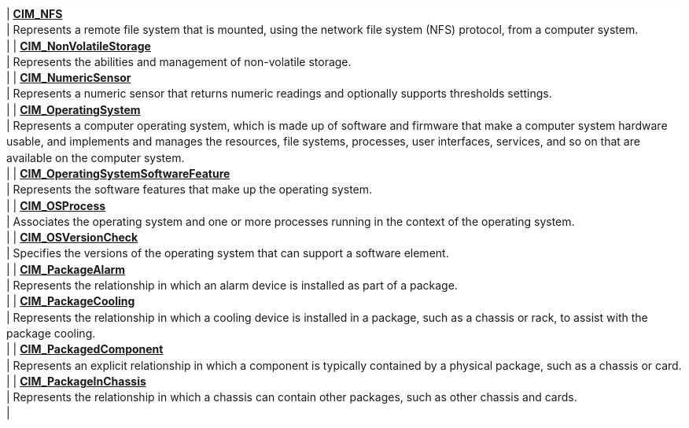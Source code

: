 | [**CIM\_NFS**](https://docs.microsoft.com/windows/desktop/CIMWin32Prov/cim-nfs)<br/>                                                                   | Represents a remote file system that is mounted, using the network file system (NFS) protocol, from a computer system.<br/>                                                                                                                                                                                                                                                                     |
| [**CIM\_NonVolatileStorage**](https://docs.microsoft.com/windows/desktop/CIMWin32Prov/cim-nonvolatilestorage)<br/>                                     | Represents the abilities and management of non-volatile storage.<br/>                                                                                                                                                                                                                                                                                                                           |
| [**CIM\_NumericSensor**](https://docs.microsoft.com/windows/desktop/CIMWin32Prov/cim-numericsensor)<br/>                                               | Represents a numeric sensor that returns numeric readings and optionally supports thresholds settings.<br/>                                                                                                                                                                                                                                                                                     |
| [**CIM\_OperatingSystem**](https://docs.microsoft.com/windows/desktop/CIMWin32Prov/cim-operatingsystem)<br/>                                           | Represents a computer operating system, which is made up of software and firmware that make a computer system hardware usable, and implements and manages the resources, file systems, processes, user interfaces, services, and so on that are available on the computer system.<br/>                                                                                                          |
| [**CIM\_OperatingSystemSoftwareFeature**](https://docs.microsoft.com/windows/desktop/CIMWin32Prov/cim-operatingsystemsoftwarefeature)<br/>             | Represents the software features that make up the operating system.<br/>                                                                                                                                                                                                                                                                                                                        |
| [**CIM\_OSProcess**](https://docs.microsoft.com/windows/desktop/CIMWin32Prov/cim-osprocess)<br/>                                                       | Associates the operating system and one or more processes running in the context of the operating system.<br/>                                                                                                                                                                                                                                                                                  |
| [**CIM\_OSVersionCheck**](https://docs.microsoft.com/windows/desktop/CIMWin32Prov/cim-osversioncheck)<br/>                                             | Specifies the versions of the operating system that can support a software element.<br/>                                                                                                                                                                                                                                                                                                        |
| [**CIM\_PackageAlarm**](https://docs.microsoft.com/windows/desktop/SecCrypto/extendedproperties-newenum)<br/>                                       | Represents the relationship in which an alarm device is installed as part of a package.<br/>                                                                                                                                                                                                                                                                                                    |
| [**CIM\_PackageCooling**](https://docs.microsoft.com/windows/desktop/CIMWin32Prov/cim-packagecooling)<br/>                                             | Represents the relationship in which a cooling device is installed in a package, such as a chassis or rack, to assist with the package cooling.<br/>                                                                                                                                                                                                                                            |
| [**CIM\_PackagedComponent**](https://docs.microsoft.com/windows/desktop/CIMWin32Prov/cim-packagedcomponent)<br/>                                       | Represents an explicit relationship in which a component is typically contained by a physical package, such as a chassis or card.<br/>                                                                                                                                                                                                                                                          |
| [**CIM\_PackageInChassis**](https://docs.microsoft.com/windows/desktop/CIMWin32Prov/cim-packageinchassis)<br/>                                         | Represents the relationship in which a chassis can contain other packages, such as other chassis and cards.<br/>                                                                                                                                                                                                                                                                                |